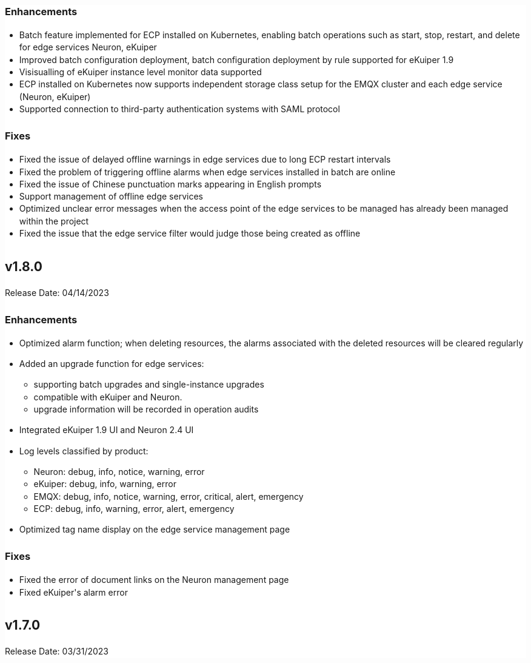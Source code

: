 ### Enhancements

- Batch feature implemented for ECP installed on Kubernetes, enabling batch operations such as start, stop, restart, and delete for edge services Neuron, eKuiper
- Improved batch configuration deployment, batch configuration deployment by rule supported for eKuiper 1.9
- Visisualling of  eKuiper instance level monitor data supported
- ECP installed on Kubernetes now supports independent storage class setup for the EMQX cluster and each edge service (Neuron, eKuiper)
- Supported connection to third-party authentication systems with SAML protocol

### Fixes

- Fixed the issue of delayed offline warnings in edge services due to long ECP restart intervals
- Fixed the problem of triggering offline alarms when edge services installed in batch are online
- Fixed the issue of Chinese punctuation marks appearing in English prompts
- Support management of offline edge services
- Optimized unclear error messages when the access point of the edge services to be managed has already been managed within the project
- Fixed the issue that the edge service filter would judge those being created as offline


## v1.8.0
Release Date: 04/14/2023

### Enhancements

- Optimized alarm function; when deleting resources, the alarms associated with the deleted resources will be cleared regularly
- Added an upgrade function for edge services:
  - supporting batch upgrades and single-instance upgrades
  - compatible with eKuiper and Neuron. 
  - upgrade information will be recorded in operation audits

- Integrated eKuiper 1.9 UI and Neuron 2.4 UI
- Log levels classified by product: 
  - Neuron: debug, info, notice, warning, error
  - eKuiper: debug, info, warning, error
  - EMQX: debug, info, notice, warning, error, critical, alert, emergency
  - ECP: debug, info, warning, error, alert, emergency

- Optimized tag name display on the edge service management page

### Fixes

- Fixed the error of document links on the Neuron management page
- Fixed eKuiper's alarm error


## v1.7.0
Release Date: 03/31/2023
